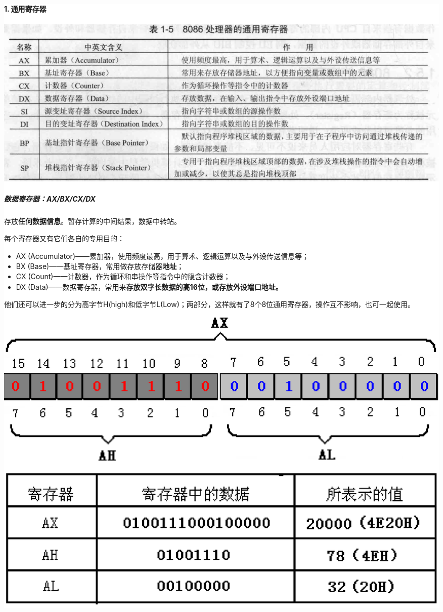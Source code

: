 #### 1. 通用寄存器

![1583032547356](images/1583032547356.png)

##### 数据寄存器：AX/BX/CX/DX

存放**任何数据信息**。暂存计算的中间结果，数据中转站。

每个寄存器又有它们各自的专用目的：

- AX (Accumulator)——累加器，使用频度最高，用于算术、逻辑运算以及与外设传送信息等；
- BX (Base)——基址寄存器，常用做存放存储器**地址**；
- CX (Count)——计数器，作为循环和串操作等指令中的隐含计数器；
- DX (Data)——数据寄存器，常用来**存放双字长数据的高16位，或存放外设端口地址。**

他们还可以进一步的分为高字节H(high)和低字节L(Low)；两部分，这样就有了8个8位通用寄存器，操作互不影响，也可一起使用。

![1582875665869](images/1582875665869.png)

![1582875684106](images/1582875684106.png)
